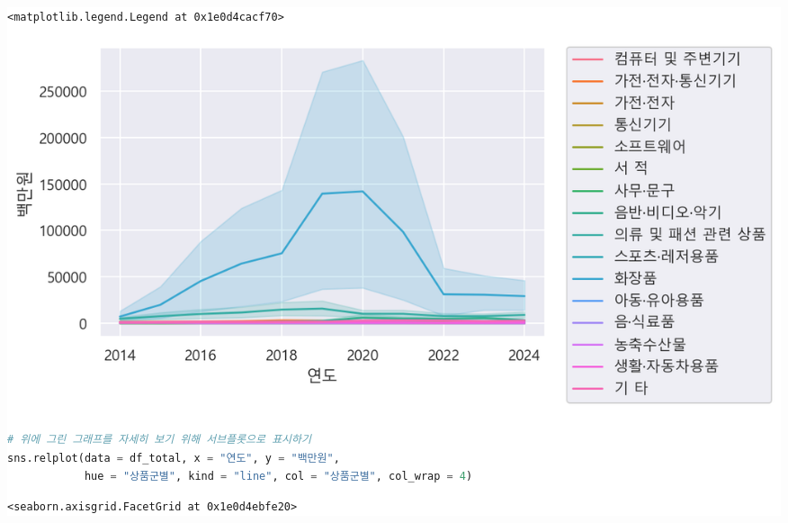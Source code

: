     <matplotlib.legend.Legend at 0x1e0d4cacf70>




    
![png](/assets/images/Data_Science/third/output_29_1.png)
    



```python
# 위에 그린 그래프를 자세히 보기 위해 서브플롯으로 표시하기 
sns.relplot(data = df_total, x = "연도", y = "백만원", 
            hue = "상품군별", kind = "line", col = "상품군별", col_wrap = 4)
```




    <seaborn.axisgrid.FacetGrid at 0x1e0d4ebfe20>




    